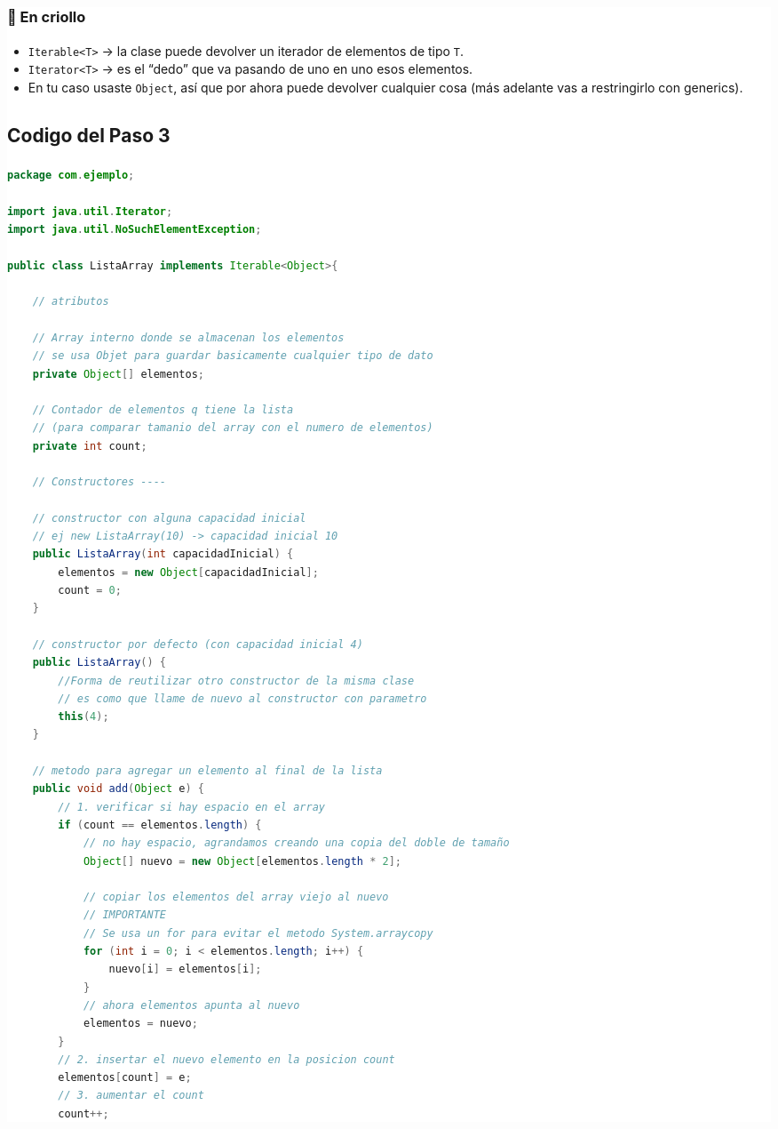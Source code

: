 ### 📌 En criollo

- `Iterable<T>` → la clase puede devolver un iterador de elementos de tipo `T`.
- `Iterator<T>` → es el “dedo” que va pasando de uno en uno esos elementos.
- En tu caso usaste `Object`, así que por ahora puede devolver cualquier cosa (más adelante vas a restringirlo con generics).

## Codigo del Paso 3

```java
package com.ejemplo;

import java.util.Iterator;
import java.util.NoSuchElementException;

public class ListaArray implements Iterable<Object>{

    // atributos

    // Array interno donde se almacenan los elementos
    // se usa Objet para guardar basicamente cualquier tipo de dato
    private Object[] elementos;

    // Contador de elementos q tiene la lista
    // (para comparar tamanio del array con el numero de elementos)
    private int count;

    // Constructores ----

    // constructor con alguna capacidad inicial
    // ej new ListaArray(10) -> capacidad inicial 10
    public ListaArray(int capacidadInicial) {
        elementos = new Object[capacidadInicial];
        count = 0;
    }

    // constructor por defecto (con capacidad inicial 4)
    public ListaArray() {
        //Forma de reutilizar otro constructor de la misma clase
        // es como que llame de nuevo al constructor con parametro
        this(4);
    }

    // metodo para agregar un elemento al final de la lista
    public void add(Object e) {
        // 1. verificar si hay espacio en el array
        if (count == elementos.length) {
            // no hay espacio, agrandamos creando una copia del doble de tamaño
            Object[] nuevo = new Object[elementos.length * 2];

            // copiar los elementos del array viejo al nuevo
            // IMPORTANTE
            // Se usa un for para evitar el metodo System.arraycopy
            for (int i = 0; i < elementos.length; i++) {
                nuevo[i] = elementos[i];
            }
            // ahora elementos apunta al nuevo
            elementos = nuevo;
        }
        // 2. insertar el nuevo elemento en la posicion count
        elementos[count] = e;
        // 3. aumentar el count
        count++;
```